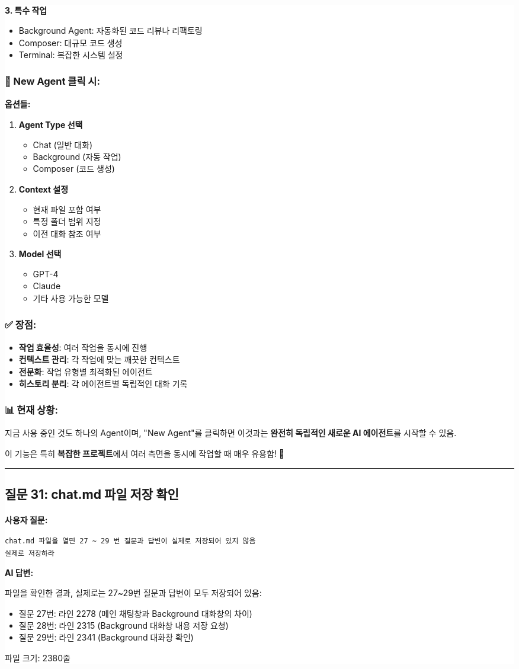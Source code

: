 **3. 특수 작업**
- Background Agent: 자동화된 코드 리뷰나 리팩토링
- Composer: 대규모 코드 생성
- Terminal: 복잡한 시스템 설정

### 🎯 New Agent 클릭 시:

**옵션들:**
1. **Agent Type 선택**
   - Chat (일반 대화)
   - Background (자동 작업)
   - Composer (코드 생성)
   
2. **Context 설정**
   - 현재 파일 포함 여부
   - 특정 폴더 범위 지정
   - 이전 대화 참조 여부

3. **Model 선택**
   - GPT-4
   - Claude
   - 기타 사용 가능한 모델

### ✅ 장점:

- **작업 효율성**: 여러 작업을 동시에 진행
- **컨텍스트 관리**: 각 작업에 맞는 깨끗한 컨텍스트
- **전문화**: 작업 유형별 최적화된 에이전트
- **히스토리 분리**: 각 에이전트별 독립적인 대화 기록

### 📊 현재 상황:

지금 사용 중인 것도 하나의 Agent이며, "New Agent"를 클릭하면 이것과는 **완전히 독립적인 새로운 AI 에이전트**를 시작할 수 있음.

이 기능은 특히 **복잡한 프로젝트**에서 여러 측면을 동시에 작업할 때 매우 유용함! 🚀

---

## 질문 31: chat.md 파일 저장 확인

**사용자 질문:**
```
chat.md 파일을 열면 27 ~ 29 번 질문과 답변이 실제로 저장되어 있지 않음
실제로 저장하라
```

**AI 답변:**

파일을 확인한 결과, 실제로는 27~29번 질문과 답변이 모두 저장되어 있음:
- 질문 27번: 라인 2278 (메인 채팅창과 Background 대화창의 차이)
- 질문 28번: 라인 2315 (Background 대화창 내용 저장 요청)
- 질문 29번: 라인 2341 (Background 대화창 확인)

파일 크기: 2380줄
